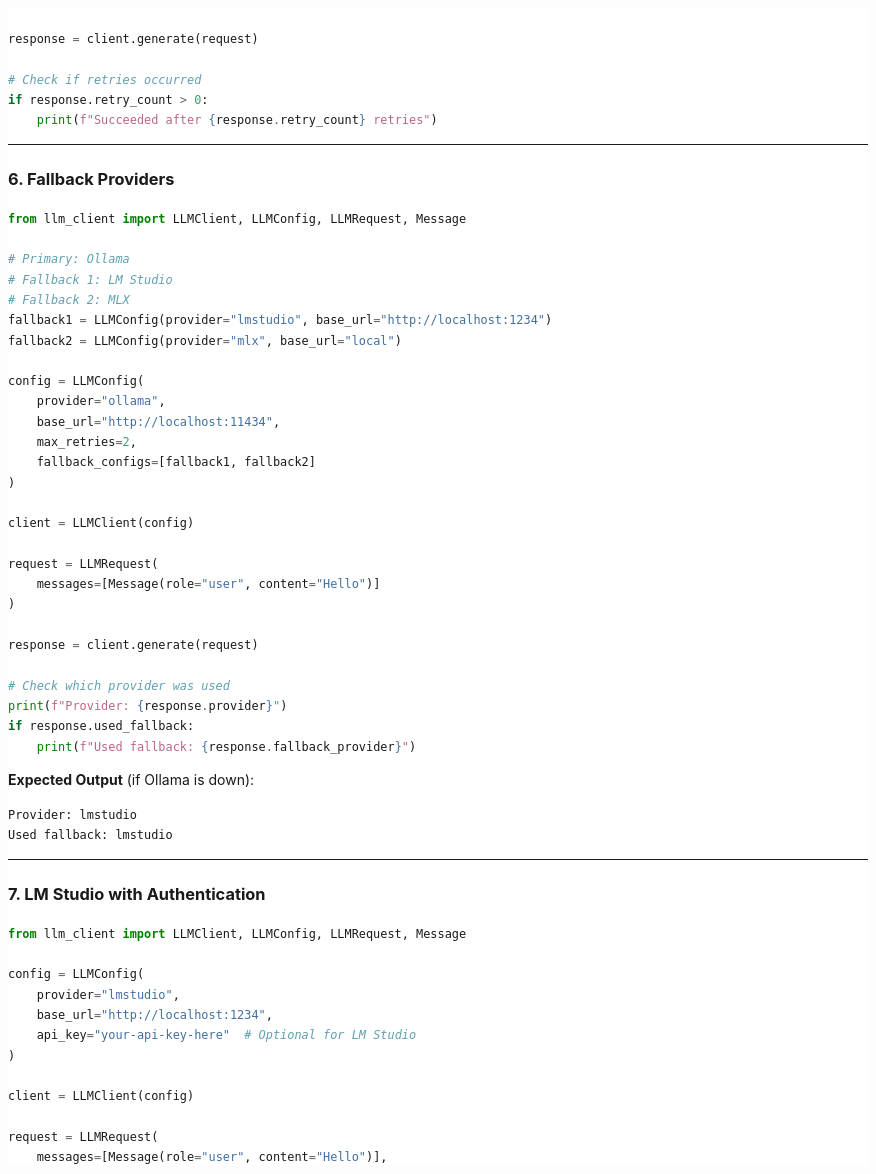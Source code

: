 ```python

response = client.generate(request)

# Check if retries occurred
if response.retry_count > 0:
    print(f"Succeeded after {response.retry_count} retries")
```

---

### 6. Fallback Providers

```python
from llm_client import LLMClient, LLMConfig, LLMRequest, Message

# Primary: Ollama
# Fallback 1: LM Studio
# Fallback 2: MLX
fallback1 = LLMConfig(provider="lmstudio", base_url="http://localhost:1234")
fallback2 = LLMConfig(provider="mlx", base_url="local")

config = LLMConfig(
    provider="ollama",
    base_url="http://localhost:11434",
    max_retries=2,
    fallback_configs=[fallback1, fallback2]
)

client = LLMClient(config)

request = LLMRequest(
    messages=[Message(role="user", content="Hello")]
)

response = client.generate(request)

# Check which provider was used
print(f"Provider: {response.provider}")
if response.used_fallback:
    print(f"Used fallback: {response.fallback_provider}")
```

**Expected Output** (if Ollama is down):
```
Provider: lmstudio
Used fallback: lmstudio
```

---

### 7. LM Studio with Authentication

```python
from llm_client import LLMClient, LLMConfig, LLMRequest, Message

config = LLMConfig(
    provider="lmstudio",
    base_url="http://localhost:1234",
    api_key="your-api-key-here"  # Optional for LM Studio
)

client = LLMClient(config)

request = LLMRequest(
    messages=[Message(role="user", content="Hello")],
```